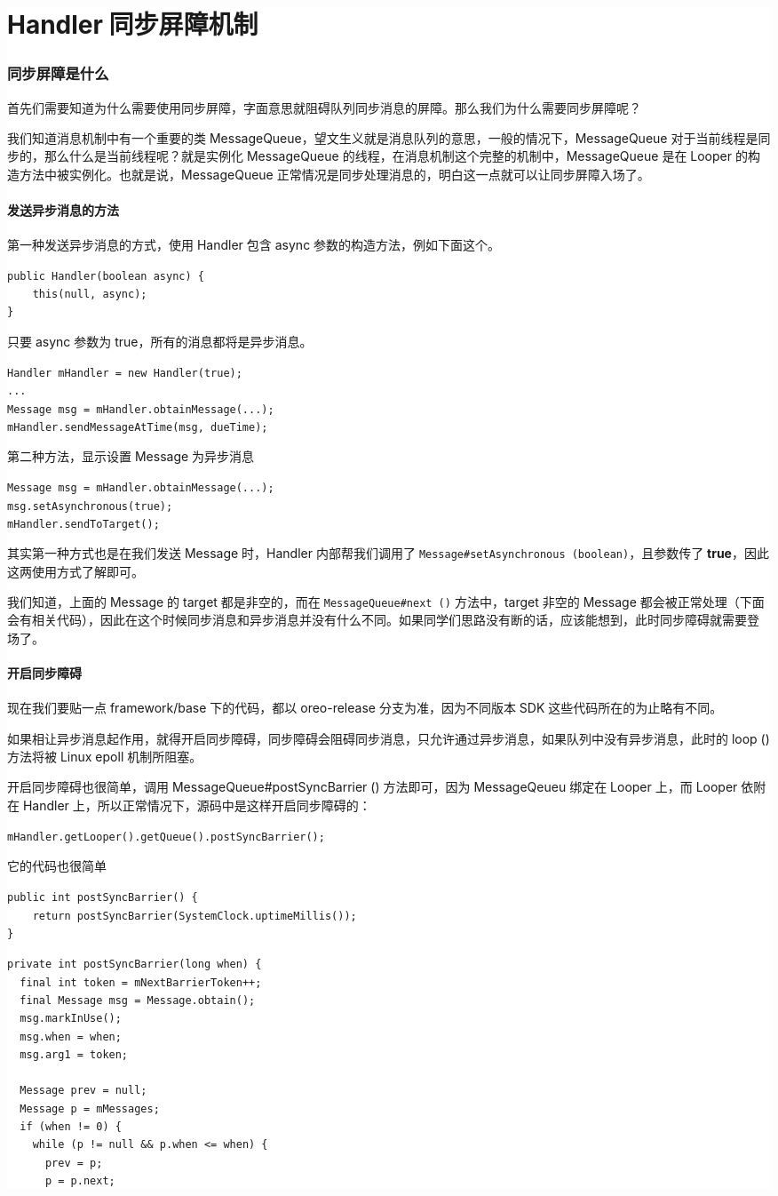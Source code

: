 # Handler 同步屏障机制
### 同步屏障是什么

首先们需要知道为什么需要使用同步屏障，字面意思就阻碍队列同步消息的屏障。那么我们为什么需要同步屏障呢？

我们知道消息机制中有一个重要的类 MessageQueue，望文生义就是消息队列的意思，一般的情况下，MessageQueue 对于当前线程是同步的，那么什么是当前线程呢？就是实例化 MessageQueue 的线程，在消息机制这个完整的机制中，MessageQueue 是在 Looper 的构造方法中被实例化。也就是说，MessageQueue 正常情况是同步处理消息的，明白这一点就可以让同步屏障入场了。

#### 发送异步消息的方法

第一种发送异步消息的方式，使用 Handler 包含 async 参数的构造方法，例如下面这个。
```
public Handler(boolean async) {
    this(null, async);
}
```
只要 async 参数为 true，所有的消息都将是异步消息。
```
Handler mHandler = new Handler(true);
...
Message msg = mHandler.obtainMessage(...);
mHandler.sendMessageAtTime(msg, dueTime);
```
第二种方法，显示设置 Message 为异步消息
```
Message msg = mHandler.obtainMessage(...);
msg.setAsynchronous(true);
mHandler.sendToTarget();
```
其实第一种方式也是在我们发送 Message 时，Handler 内部帮我们调用了 `Message#setAsynchronous (boolean)`，且参数传了 **true**，因此这两使用方式了解即可。

我们知道，上面的 Message 的 target 都是非空的，而在 `MessageQueue#next ()` 方法中，target 非空的 Message 都会被正常处理（下面会有相关代码），因此在这个时候同步消息和异步消息并没有什么不同。如果同学们思路没有断的话，应该能想到，此时同步障碍就需要登场了。

#### 开启同步障碍
现在我们要贴一点 framework/base 下的代码，都以 oreo-release 分支为准，因为不同版本 SDK 这些代码所在的为止略有不同。

如果相让异步消息起作用，就得开启同步障碍，同步障碍会阻碍同步消息，只允许通过异步消息，如果队列中没有异步消息，此时的 loop () 方法将被 Linux epoll 机制所阻塞。

开启同步障碍也很简单，调用 MessageQueue#postSyncBarrier () 方法即可，因为 MessageQeueu 绑定在 Looper 上，而 Looper 依附在 Handler 上，所以正常情况下，源码中是这样开启同步障碍的：
```
mHandler.getLooper().getQueue().postSyncBarrier();
```
它的代码也很简单
```
public int postSyncBarrier() {
    return postSyncBarrier(SystemClock.uptimeMillis());
}
```

```
private int postSyncBarrier(long when) {
  final int token = mNextBarrierToken++;
  final Message msg = Message.obtain();
  msg.markInUse();
  msg.when = when;
  msg.arg1 = token;

  Message prev = null;
  Message p = mMessages;
  if (when != 0) {
    while (p != null && p.when <= when) {
      prev = p;
      p = p.next;
```